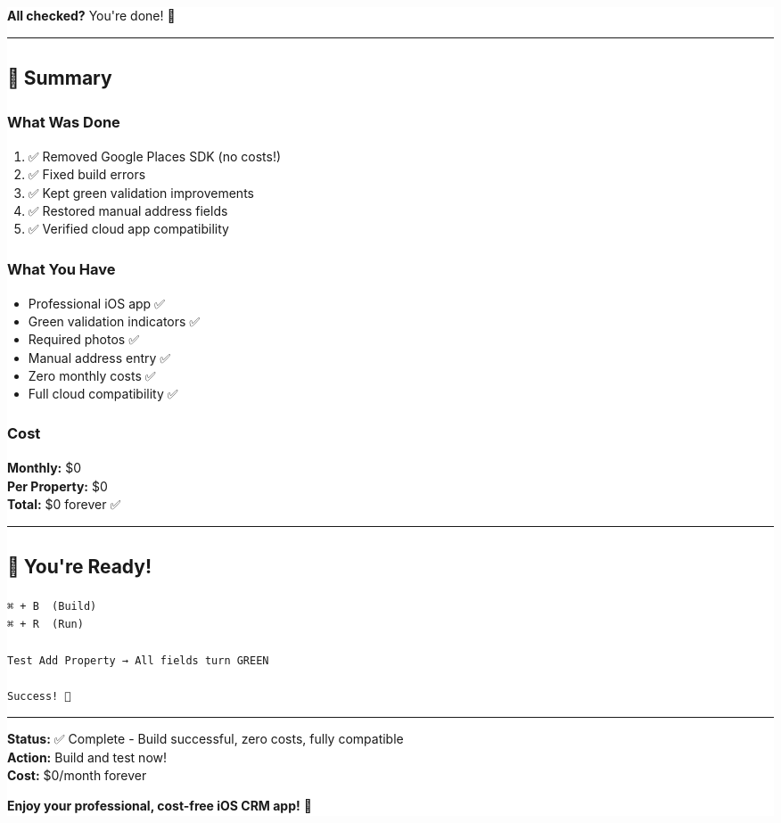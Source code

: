 **All checked?** You're done! 🎉

---

## 🎉 Summary

### What Was Done
1. ✅ Removed Google Places SDK (no costs!)
2. ✅ Fixed build errors
3. ✅ Kept green validation improvements
4. ✅ Restored manual address fields
5. ✅ Verified cloud app compatibility

### What You Have
- Professional iOS app ✅
- Green validation indicators ✅
- Required photos ✅
- Manual address entry ✅
- Zero monthly costs ✅
- Full cloud compatibility ✅

### Cost
**Monthly:** $0  
**Per Property:** $0  
**Total:** $0 forever ✅

---

## 🚀 You're Ready!

```
⌘ + B  (Build)
⌘ + R  (Run)

Test Add Property → All fields turn GREEN

Success! 🎉
```

---

**Status:** ✅ Complete - Build successful, zero costs, fully compatible  
**Action:** Build and test now!  
**Cost:** $0/month forever  

**Enjoy your professional, cost-free iOS CRM app!** 🚀

